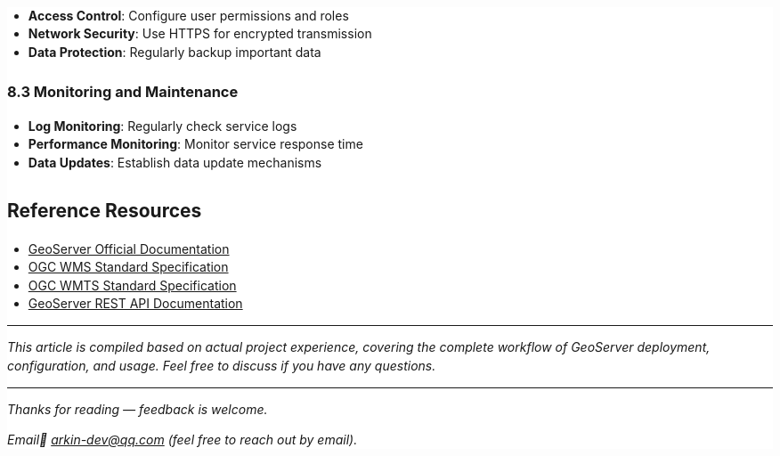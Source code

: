 - **Access Control**: Configure user permissions and roles
- **Network Security**: Use HTTPS for encrypted transmission
- **Data Protection**: Regularly backup important data

### 8.3 Monitoring and Maintenance

- **Log Monitoring**: Regularly check service logs
- **Performance Monitoring**: Monitor service response time
- **Data Updates**: Establish data update mechanisms

## Reference Resources

- [GeoServer Official Documentation](https://docs.geoserver.org/)
- [OGC WMS Standard Specification](https://www.osgeo.cn/doc_ogcstd/ogc_standard/ch08_chapter7/chapter.html)
- [OGC WMTS Standard Specification](https://www.osgeo.cn/doc_ogcstd/ogc_standard/ch10_chapter9/chapter.html)
- [GeoServer REST API Documentation](https://www.osgeo.cn/geoserver-user-manual/rest/index.html#rest)

---

*This article is compiled based on actual project experience, covering the complete workflow of GeoServer deployment, configuration, and usage. Feel free to discuss if you have any questions.*

---

*Thanks for reading — feedback is welcome.*

*Email📮 arkin-dev@qq.com (feel free to reach out by email).* 

